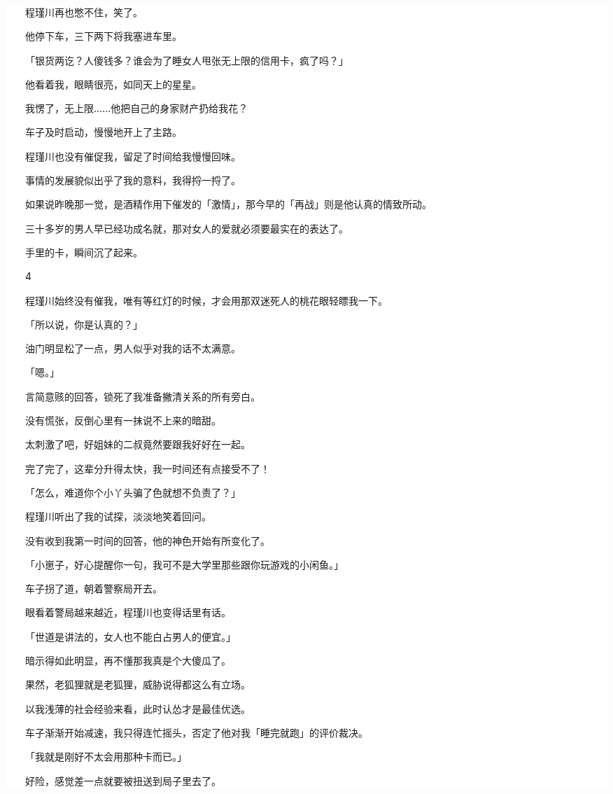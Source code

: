 &emsp;&emsp;程瑾川再也憋不住，笑了。  
  
&emsp;&emsp;他停下车，三下两下将我塞进车里。  
  
&emsp;&emsp;「银货两讫？人傻钱多？谁会为了睡女人甩张无上限的信用卡，疯了吗？」  
  
&emsp;&emsp;他看着我，眼睛很亮，如同天上的星星。  
  
&emsp;&emsp;我愣了，无上限……他把自己的身家财产扔给我花？  
  
&emsp;&emsp;车子及时启动，慢慢地开上了主路。  
  
&emsp;&emsp;程瑾川也没有催促我，留足了时间给我慢慢回味。  
  
&emsp;&emsp;事情的发展貌似出乎了我的意料，我得捋一捋了。  
  
&emsp;&emsp;如果说昨晚那一觉，是酒精作用下催发的「激情」，那今早的「再战」则是他认真的情致所动。  
  
&emsp;&emsp;三十多岁的男人早已经功成名就，那对女人的爱就必须要最实在的表达了。  
  
&emsp;&emsp;手里的卡，瞬间沉了起来。  
  
&emsp;&emsp;4  
  
&emsp;&emsp;程瑾川始终没有催我，唯有等红灯的时候，才会用那双迷死人的桃花眼轻瞟我一下。  
  
&emsp;&emsp;「所以说，你是认真的？」  
  
&emsp;&emsp;油门明显松了一点，男人似乎对我的话不太满意。  
  
&emsp;&emsp;「嗯。」  
  
&emsp;&emsp;言简意赅的回答，锁死了我准备撇清关系的所有旁白。  
  
&emsp;&emsp;没有慌张，反倒心里有一抹说不上来的暗甜。  
  
&emsp;&emsp;太刺激了吧，好姐妹的二叔竟然要跟我好好在一起。  
  
&emsp;&emsp;完了完了，这辈分升得太快，我一时间还有点接受不了！  
  
&emsp;&emsp;「怎么，难道你个小丫头骗了色就想不负责了？」  
  
&emsp;&emsp;程瑾川听出了我的试探，淡淡地笑着回问。  
  
&emsp;&emsp;没有收到我第一时间的回答，他的神色开始有所变化了。  
  
&emsp;&emsp;「小崽子，好心提醒你一句，我可不是大学里那些跟你玩游戏的小闲鱼。」  
  
&emsp;&emsp;车子拐了道，朝着警察局开去。  
  
&emsp;&emsp;眼看着警局越来越近，程瑾川也变得话里有话。  
  
&emsp;&emsp;「世道是讲法的，女人也不能白占男人的便宜。」  
  
&emsp;&emsp;暗示得如此明显，再不懂那我真是个大傻瓜了。  
  
&emsp;&emsp;果然，老狐狸就是老狐狸，威胁说得都这么有立场。  
  
&emsp;&emsp;以我浅薄的社会经验来看，此时认怂才是最佳优选。  
  
&emsp;&emsp;车子渐渐开始减速，我只得连忙摇头，否定了他对我「睡完就跑」的评价裁决。  
  
&emsp;&emsp;「我就是刚好不太会用那种卡而已。」  
  
&emsp;&emsp;好险，感觉差一点就要被扭送到局子里去了。  
  
